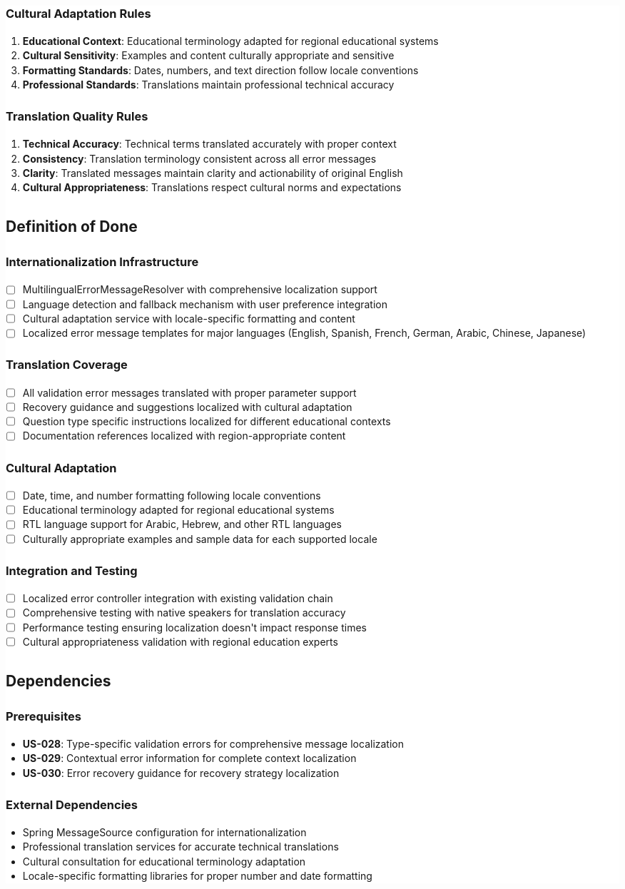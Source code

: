 ### Cultural Adaptation Rules
1. **Educational Context**: Educational terminology adapted for regional educational systems
2. **Cultural Sensitivity**: Examples and content culturally appropriate and sensitive
3. **Formatting Standards**: Dates, numbers, and text direction follow locale conventions
4. **Professional Standards**: Translations maintain professional technical accuracy

### Translation Quality Rules
1. **Technical Accuracy**: Technical terms translated accurately with proper context
2. **Consistency**: Translation terminology consistent across all error messages
3. **Clarity**: Translated messages maintain clarity and actionability of original English
4. **Cultural Appropriateness**: Translations respect cultural norms and expectations

## Definition of Done

### Internationalization Infrastructure
- [ ] MultilingualErrorMessageResolver with comprehensive localization support
- [ ] Language detection and fallback mechanism with user preference integration
- [ ] Cultural adaptation service with locale-specific formatting and content
- [ ] Localized error message templates for major languages (English, Spanish, French, German, Arabic, Chinese, Japanese)

### Translation Coverage
- [ ] All validation error messages translated with proper parameter support
- [ ] Recovery guidance and suggestions localized with cultural adaptation
- [ ] Question type specific instructions localized for different educational contexts
- [ ] Documentation references localized with region-appropriate content

### Cultural Adaptation
- [ ] Date, time, and number formatting following locale conventions
- [ ] Educational terminology adapted for regional educational systems
- [ ] RTL language support for Arabic, Hebrew, and other RTL languages
- [ ] Culturally appropriate examples and sample data for each supported locale

### Integration and Testing
- [ ] Localized error controller integration with existing validation chain
- [ ] Comprehensive testing with native speakers for translation accuracy
- [ ] Performance testing ensuring localization doesn't impact response times
- [ ] Cultural appropriateness validation with regional education experts

## Dependencies

### Prerequisites
- **US-028**: Type-specific validation errors for comprehensive message localization
- **US-029**: Contextual error information for complete context localization
- **US-030**: Error recovery guidance for recovery strategy localization

### External Dependencies
- Spring MessageSource configuration for internationalization
- Professional translation services for accurate technical translations
- Cultural consultation for educational terminology adaptation
- Locale-specific formatting libraries for proper number and date formatting
